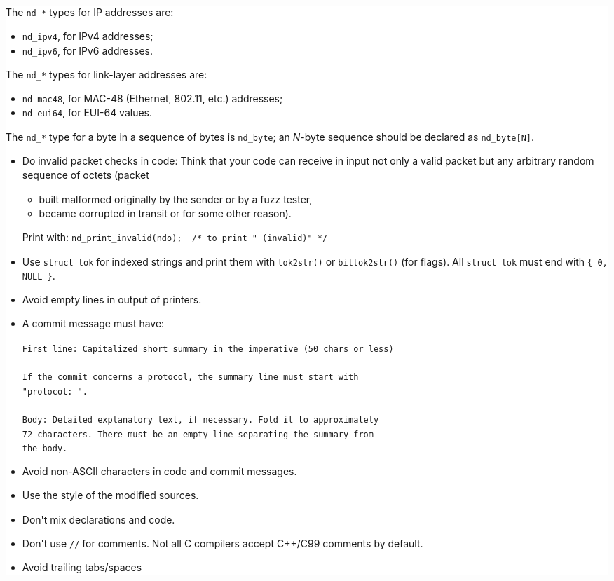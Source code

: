    The `nd_*` types for IP addresses are:

   * `nd_ipv4`, for IPv4 addresses;
   * `nd_ipv6`, for IPv6 addresses.

   The `nd_*` types for link-layer addresses are:

   * `nd_mac48`, for MAC-48 (Ethernet, 802.11, etc.) addresses;
   * `nd_eui64`, for EUI-64 values.

   The `nd_*` type for a byte in a sequence of bytes is `nd_byte`; an
   *N*-byte sequence should be declared as `nd_byte[N]`.

*  Do invalid packet checks in code: Think that your code can receive in input
   not only a valid packet but any arbitrary random sequence of octets (packet
   * built malformed originally by the sender or by a fuzz tester,
   * became corrupted in transit or for some other reason).

   Print with: `nd_print_invalid(ndo);	/* to print " (invalid)" */`

*  Use `struct tok` for indexed strings and print them with
   `tok2str()` or `bittok2str()` (for flags).
   All `struct tok` must end with `{ 0, NULL }`.

*  Avoid empty lines in output of printers.

*  A commit message must have:
   ```
   First line: Capitalized short summary in the imperative (50 chars or less)

   If the commit concerns a protocol, the summary line must start with
   "protocol: ".

   Body: Detailed explanatory text, if necessary. Fold it to approximately
   72 characters. There must be an empty line separating the summary from
   the body.
   ```

*  Avoid non-ASCII characters in code and commit messages.

*  Use the style of the modified sources.

*  Don't mix declarations and code.

*  Don't use `//` for comments.
   Not all C compilers accept C++/C99 comments by default.

*  Avoid trailing tabs/spaces
